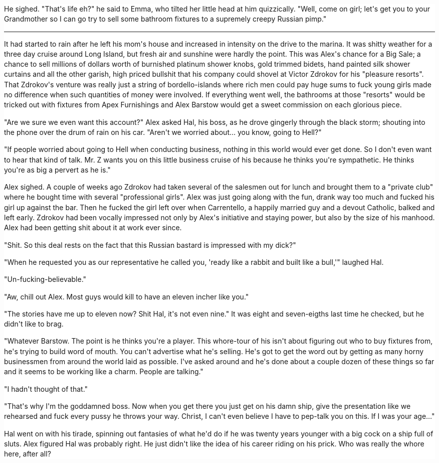 He sighed. "That's life eh?" he said to Emma, who tilted her little head at him quizzically. "Well, come on girl; let's get you to your Grandmother so I can go try to sell some bathroom fixtures to a supremely creepy Russian pimp." 

*** 

It had started to rain after he left his mom's house and increased in intensity on the drive to the marina. It was shitty weather for a three day cruise around Long Island, but fresh air and sunshine were hardly the point. This was Alex's chance for a Big Sale; a chance to sell millions of dollars worth of burnished platinum shower knobs, gold trimmed bidets, hand painted silk shower curtains and all the other garish, high priced bullshit that his company could shovel at Victor Zdrokov for his "pleasure resorts". That Zdrokov's venture was really just a string of bordello-islands where rich men could pay huge sums to fuck young girls made no difference when such quantities of money were involved. If everything went well, the bathrooms at those "resorts" would be tricked out with fixtures from Apex Furnishings and Alex Barstow would get a sweet commission on each glorious piece. 

"Are we sure we even want this account?" Alex asked Hal, his boss, as he drove gingerly through the black storm; shouting into the phone over the drum of rain on his car. "Aren't we worried about… you know, going to Hell?" 

"If people worried about going to Hell when conducting business, nothing in this world would ever get done. So I don't even want to hear that kind of talk. Mr. Z wants you on this little business cruise of his because he thinks you're sympathetic. He thinks you're as big a pervert as he is." 

Alex sighed. A couple of weeks ago Zdrokov had taken several of the salesmen out for lunch and brought them to a "private club" where he bought time with several "professional girls". Alex was just going along with the fun, drank way too much and fucked his girl up against the bar. Then he fucked the girl left over when Carrentello, a happily married guy and a devout Catholic, balked and left early. Zdrokov had been vocally impressed not only by Alex's initiative and staying power, but also by the size of his manhood. Alex had been getting shit about it at work ever since. 

"Shit. So this deal rests on the fact that this Russian bastard is impressed with my dick?" 

"When he requested you as our representative he called you, 'ready like a rabbit and built like a bull,'" laughed Hal. 

"Un-fucking-believable." 

"Aw, chill out Alex. Most guys would kill to have an eleven incher like you." 

"The stories have me up to eleven now? Shit Hal, it's not even nine." It was eight and seven-eigths last time he checked, but he didn't like to brag. 

"Whatever Barstow. The point is he thinks you're a player. This whore-tour of his isn't about figuring out who to buy fixtures from, he's trying to build word of mouth. You can't advertise what he's selling. He's got to get the word out by getting as many horny businessmen from around the world laid as possible. I've asked around and he's done about a couple dozen of these things so far and it seems to be working like a charm. People are talking." 

"I hadn't thought of that." 

"That's why I'm the goddamned boss. Now when you get there you just get on his damn ship, give the presentation like we rehearsed and fuck every pussy he throws your way. Christ, I can't even believe I have to pep-talk you on this. If I was your age…" 

Hal went on with his tirade, spinning out fantasies of what he'd do if he was twenty years younger with a big cock on a ship full of sluts. Alex figured Hal was probably right. He just didn't like the idea of his career riding on his prick. Who was really the whore here, after all? 
